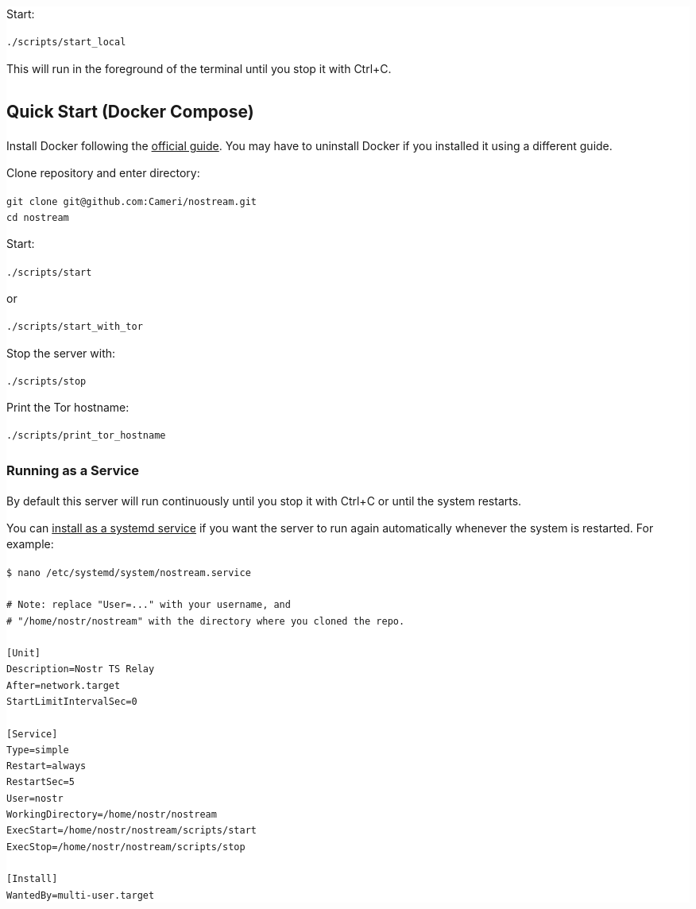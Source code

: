 Start:
  ```
  ./scripts/start_local
  ```

  This will run in the foreground of the terminal until you stop it with Ctrl+C.

## Quick Start (Docker Compose)

Install Docker following the [official guide](https://docs.docker.com/engine/install/).
You may have to uninstall Docker if you installed it using a different guide.

Clone repository and enter directory:
  ```
  git clone git@github.com:Cameri/nostream.git
  cd nostream
  ```

Start:
  ```
  ./scripts/start
  ```
  or
  ```
  ./scripts/start_with_tor
  ```

Stop the server with:
  ```
  ./scripts/stop
  ```

Print the Tor hostname:
  ```
  ./scripts/print_tor_hostname
  ```

### Running as a Service

By default this server will run continuously until you stop it with Ctrl+C or until the system restarts.

You can [install as a systemd service](https://www.swissrouting.com/nostr.html#installing-as-a-service) if you want the server to run again automatically whenever the system is restarted. For example:

  ```
  $ nano /etc/systemd/system/nostream.service

  # Note: replace "User=..." with your username, and
  # "/home/nostr/nostream" with the directory where you cloned the repo.

  [Unit]
  Description=Nostr TS Relay
  After=network.target
  StartLimitIntervalSec=0

  [Service]
  Type=simple
  Restart=always
  RestartSec=5
  User=nostr
  WorkingDirectory=/home/nostr/nostream
  ExecStart=/home/nostr/nostream/scripts/start
  ExecStop=/home/nostr/nostream/scripts/stop

  [Install]
  WantedBy=multi-user.target
  ```

